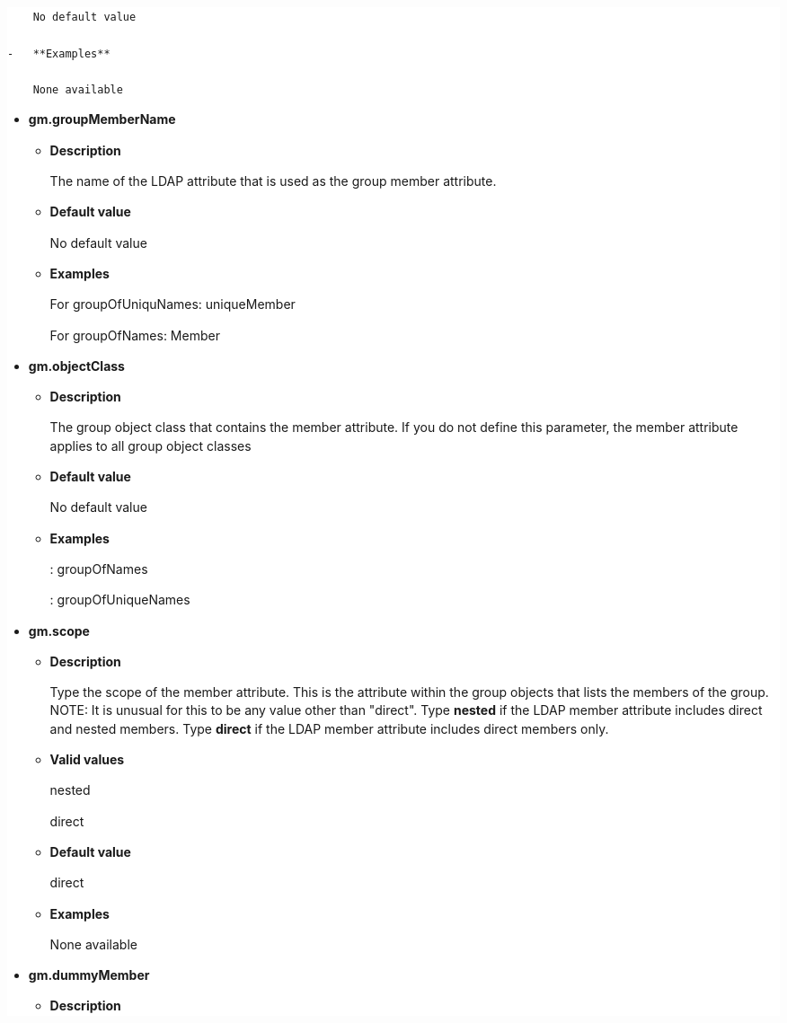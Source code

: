         No default value

    -   **Examples**

        None available

-   **gm.groupMemberName**

    -   **Description**

        The name of the LDAP attribute that is used as the group member attribute.

    -   **Default value**

        No default value

    -   **Examples**

        For groupOfUniquNames: uniqueMember

        For groupOfNames: Member

-   **gm.objectClass**

    -   **Description**

        The group object class that contains the member attribute. If you do not define this parameter, the member attribute applies to all group object classes

    -   **Default value**

        No default value

    -   **Examples**

        : groupOfNames

        : groupOfUniqueNames

-   **gm.scope**

    -   **Description**

        Type the scope of the member attribute. This is the attribute within the group objects that lists the members of the group. NOTE: It is unusual for this to be any value other than "direct". Type **nested** if the LDAP member attribute includes direct and nested members. Type **direct** if the LDAP member attribute includes direct members only.

    -   **Valid values**

        nested

        direct

    -   **Default value**

        direct

    -   **Examples**

        None available

-   **gm.dummyMember**

    -   **Description**
